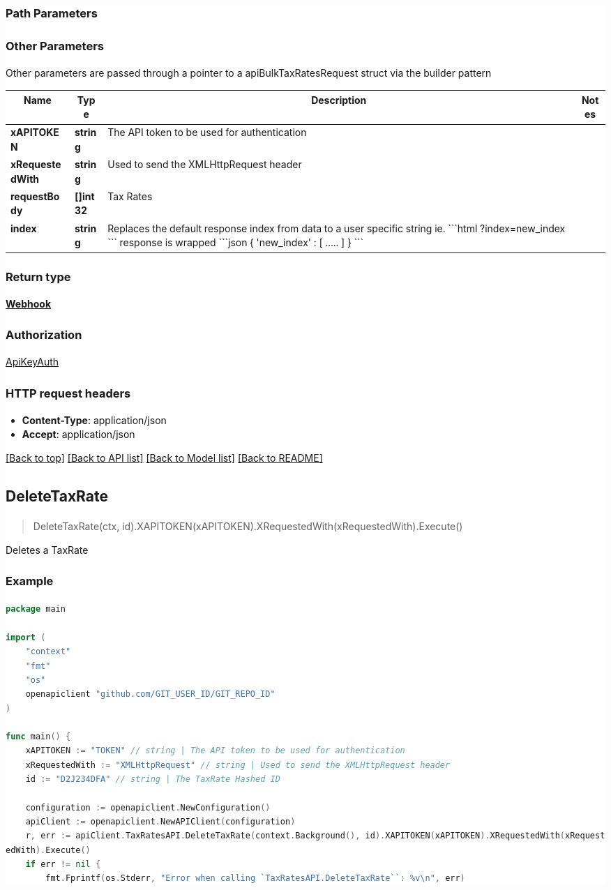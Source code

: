 ### Path Parameters



### Other Parameters

Other parameters are passed through a pointer to a apiBulkTaxRatesRequest struct via the builder pattern


Name | Type | Description  | Notes
------------- | ------------- | ------------- | -------------
 **xAPITOKEN** | **string** | The API token to be used for authentication | 
 **xRequestedWith** | **string** | Used to send the XMLHttpRequest header | 
 **requestBody** | **[]int32** | Tax Rates | 
 **index** | **string** | Replaces the default response index from data to a user specific string  ie.  &#x60;&#x60;&#x60;html   ?index&#x3D;new_index &#x60;&#x60;&#x60;  response is wrapped  &#x60;&#x60;&#x60;json   {     &#39;new_index&#39; : [       .....       ]   } &#x60;&#x60;&#x60;  | 

### Return type

[**Webhook**](Webhook.md)

### Authorization

[ApiKeyAuth](../README.md#ApiKeyAuth)

### HTTP request headers

- **Content-Type**: application/json
- **Accept**: application/json

[[Back to top]](#) [[Back to API list]](../README.md#documentation-for-api-endpoints)
[[Back to Model list]](../README.md#documentation-for-models)
[[Back to README]](../README.md)


## DeleteTaxRate

> DeleteTaxRate(ctx, id).XAPITOKEN(xAPITOKEN).XRequestedWith(xRequestedWith).Execute()

Deletes a TaxRate



### Example

```go
package main

import (
	"context"
	"fmt"
	"os"
	openapiclient "github.com/GIT_USER_ID/GIT_REPO_ID"
)

func main() {
	xAPITOKEN := "TOKEN" // string | The API token to be used for authentication
	xRequestedWith := "XMLHttpRequest" // string | Used to send the XMLHttpRequest header
	id := "D2J234DFA" // string | The TaxRate Hashed ID

	configuration := openapiclient.NewConfiguration()
	apiClient := openapiclient.NewAPIClient(configuration)
	r, err := apiClient.TaxRatesAPI.DeleteTaxRate(context.Background(), id).XAPITOKEN(xAPITOKEN).XRequestedWith(xRequestedWith).Execute()
	if err != nil {
		fmt.Fprintf(os.Stderr, "Error when calling `TaxRatesAPI.DeleteTaxRate``: %v\n", err)
```